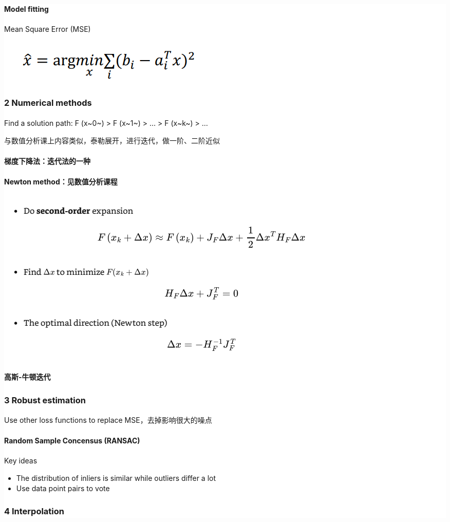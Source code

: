 #### Model fitting

Mean Square Error (MSE)

![](计算机视觉导论/84.png)

### 2 Numerical methods

Find a solution path: F (x~0~) > F (x~1~) > … > F (x~k~) > …

与数值分析课上内容类似，泰勒展开，进行迭代，做一阶、二阶近似

#### 梯度下降法：迭代法的一种

#### Newton method：见数值分析课程

![](计算机视觉导论/85.png)

#### 高斯-牛顿迭代

### 3 Robust estimation

Use other loss functions to replace MSE，去掉影响很大的噪点

#### Random Sample Concensus (RANSAC)

Key ideas 

- The distribution of inliers is similar  while outliers differ a lot 
- Use data point pairs to vote

###  4 Interpolation
